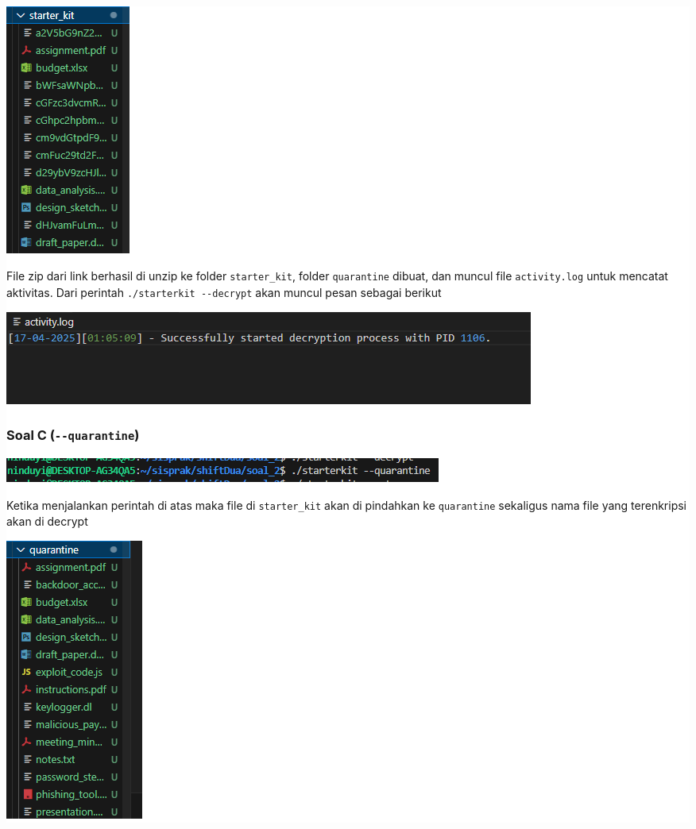 ![command decrypt](assets/successUnzip.PNG)

File zip dari link berhasil di unzip ke folder `starter_kit`, folder `quarantine` dibuat, dan muncul file `activity.log` untuk mencatat aktivitas. Dari perintah `./starterkit --decrypt` akan muncul pesan sebagai berikut

![command decrypt](assets/log2b.PNG)

### Soal C (`--quarantine`)
![command quarantine](assets/command2c.PNG)

Ketika menjalankan perintah di atas maka file di `starter_kit` akan di pindahkan ke `quarantine` sekaligus nama file yang terenkripsi akan di decrypt

![command quarantine](assets/decryptToQuarantine.PNG)
